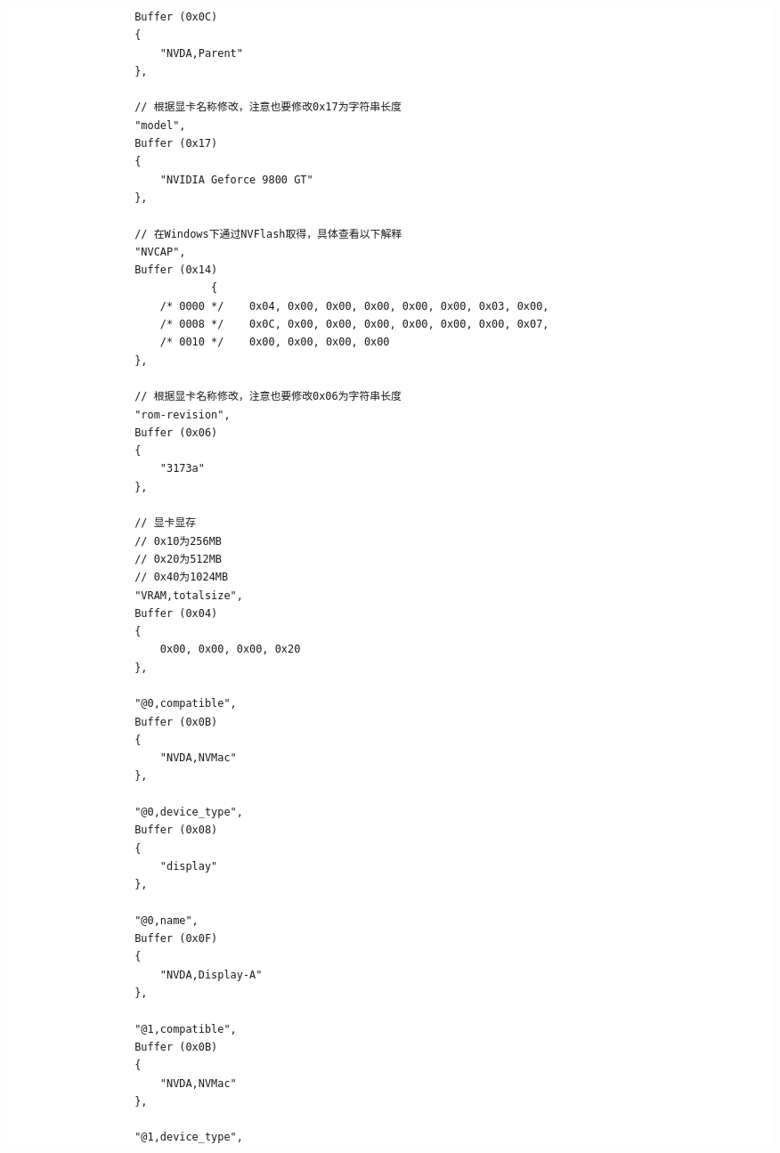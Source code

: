 ```
                    Buffer (0x0C)
                    {
                        "NVDA,Parent"
                    },

                    // 根据显卡名称修改，注意也要修改0x17为字符串长度
                    "model",
                    Buffer (0x17)
                    {
                        "NVIDIA Geforce 9800 GT"
                    },

                    // 在Windows下通过NVFlash取得，具体查看以下解释
                    "NVCAP",
                    Buffer (0x14)
                                {
                        /* 0000 */    0x04, 0x00, 0x00, 0x00, 0x00, 0x00, 0x03, 0x00,
                        /* 0008 */    0x0C, 0x00, 0x00, 0x00, 0x00, 0x00, 0x00, 0x07,
                        /* 0010 */    0x00, 0x00, 0x00, 0x00
                    },

                    // 根据显卡名称修改，注意也要修改0x06为字符串长度
                    "rom-revision",
                    Buffer (0x06)
                    {
                        "3173a"
                    },

                    // 显卡显存
                    // 0x10为256MB
                    // 0x20为512MB
                    // 0x40为1024MB
                    "VRAM,totalsize",
                    Buffer (0x04)
                    {
                        0x00, 0x00, 0x00, 0x20
                    },

                    "@0,compatible",
                    Buffer (0x0B)
                    {
                        "NVDA,NVMac"
                    },

                    "@0,device_type",
                    Buffer (0x08)
                    {
                        "display"
                    },

                    "@0,name",
                    Buffer (0x0F)
                    {
                        "NVDA,Display-A"
                    },

                    "@1,compatible",
                    Buffer (0x0B)
                    {
                        "NVDA,NVMac"
                    },

                    "@1,device_type",
```